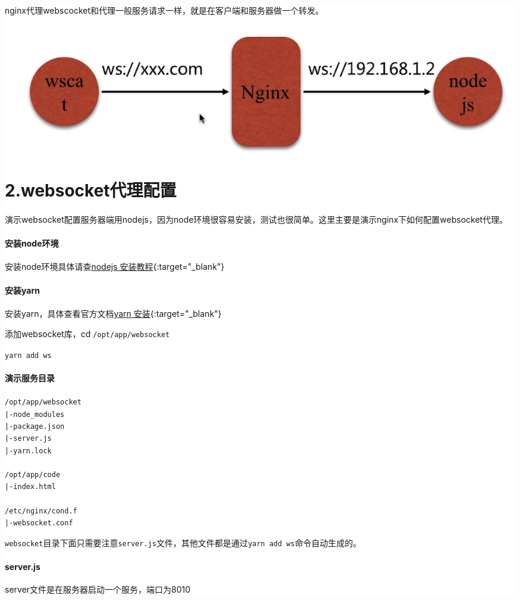 nginx代理webscocket和代理一般服务请求一样，就是在客户端和服务器做一个转发。

![ssl](https://raw.githubusercontent.com/walidream/waliblog/gh-pages/static/image/nginx/nginx_29.jpg)

# 2.websocket代理配置

演示websocket配置服务器端用nodejs，因为node环境很容易安装，测试也很简单。这里主要是演示nginx下如何配置websocket代理。

#### 安装node环境

安装node环境具体请查[nodejs 安装教程](/nodejs/2018/12/21/insatlll.html "/nodejs/2018/12/21/insatlll.html"){:target="_blank"}

#### 安装yarn

安装yarn，具体查看官方文档[yarn 安装](https://www.yarnpkg.com/zh-Hans/docs/install#centos-stable "https://www.yarnpkg.com/zh-Hans/docs/install#centos-stable"){:target="_blank"}

添加websocket库，cd `/opt/app/websocket`

	yarn add ws

#### 演示服务目录

```txt
/opt/app/websocket
|-node_modules
|-package.json
|-server.js
|-yarn.lock

/opt/app/code
|-index.html

/etc/nginx/cond.f
|-websocket.conf
```

`websocket`目录下面只需要注意`server.js`文件，其他文件都是通过`yarn add ws`命令自动生成的。

#### server.js

server文件是在服务器启动一个服务，端口为8010
